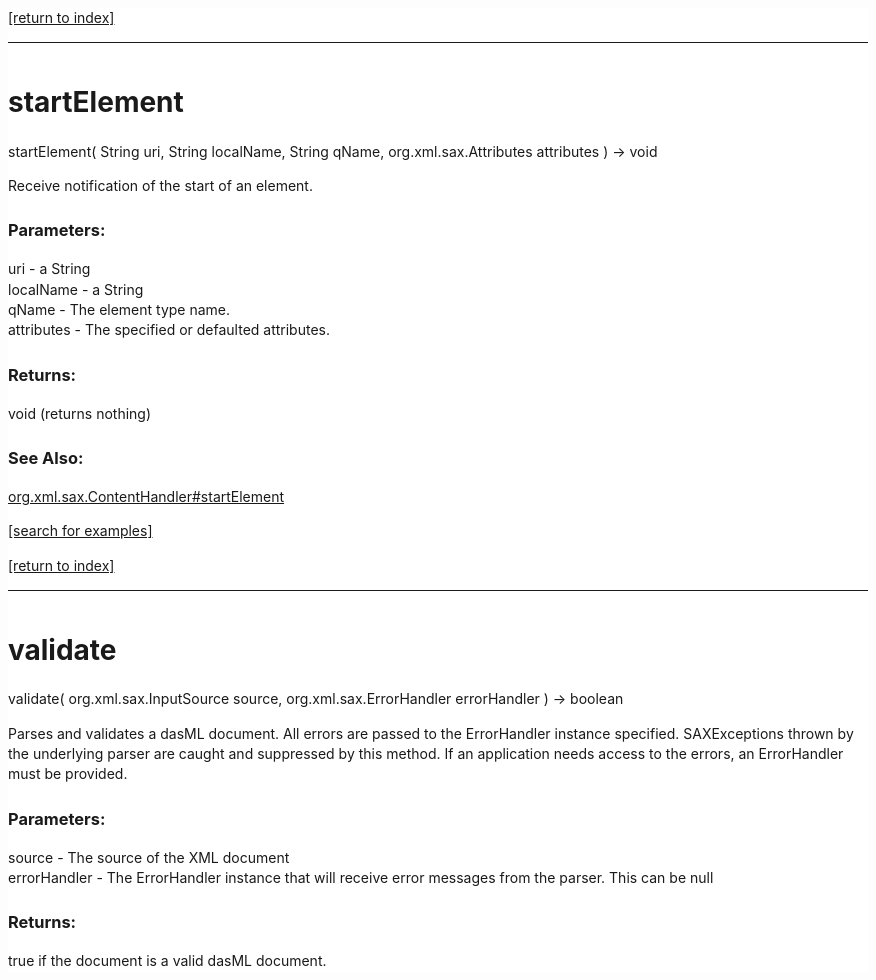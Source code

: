 <a href="https://github.com/autoplot/documentation/blob/master/javadoc/index-all.md">[return to index]</a>

***
<a name="startElement"></a>
# startElement
startElement( String uri, String localName, String qName, org.xml.sax.Attributes attributes ) &rarr; void

Receive notification of the start of an element.

### Parameters:
uri - a String
<br>localName - a String
<br>qName - The element type name.
<br>attributes - The specified or defaulted attributes.

### Returns:
void (returns nothing)

### See Also:
<a href='https://git.uiowa.edu/jbf/autoplot/-/blob/master/doc/org/xml/sax/ContentHandler.md#startElement'>org.xml.sax.ContentHandler#startElement</a> <br>

<a href="https://github.com/autoplot/dev/search?q=startElement&unscoped_q=startElement">[search for examples]</a>

<a href="https://github.com/autoplot/documentation/blob/master/javadoc/index-all.md">[return to index]</a>

***
<a name="validate"></a>
# validate
validate( org.xml.sax.InputSource source, org.xml.sax.ErrorHandler errorHandler ) &rarr; boolean

Parses and validates a dasML document.  All errors are
 passed to the ErrorHandler instance specified.  SAXExceptions
 thrown by the underlying parser are caught and suppressed by
 this method.  If an application needs access to the errors,
 an ErrorHandler must be provided.

### Parameters:
source - The source of the XML document
<br>errorHandler - The ErrorHandler instance that will receive
    error messages from the parser.  This can be null

### Returns:
true if the document is a valid dasML document.

